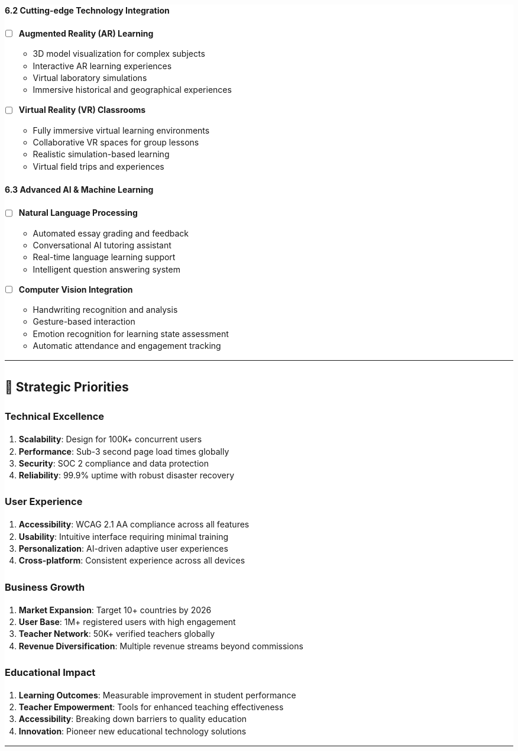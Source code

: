 #### 6.2 Cutting-edge Technology Integration
- [ ] **Augmented Reality (AR) Learning**
  - 3D model visualization for complex subjects
  - Interactive AR learning experiences
  - Virtual laboratory simulations
  - Immersive historical and geographical experiences

- [ ] **Virtual Reality (VR) Classrooms**
  - Fully immersive virtual learning environments
  - Collaborative VR spaces for group lessons
  - Realistic simulation-based learning
  - Virtual field trips and experiences

#### 6.3 Advanced AI & Machine Learning
- [ ] **Natural Language Processing**
  - Automated essay grading and feedback
  - Conversational AI tutoring assistant
  - Real-time language learning support
  - Intelligent question answering system

- [ ] **Computer Vision Integration**
  - Handwriting recognition and analysis
  - Gesture-based interaction
  - Emotion recognition for learning state assessment
  - Automatic attendance and engagement tracking

---

## 🎯 Strategic Priorities

### Technical Excellence
1. **Scalability**: Design for 100K+ concurrent users
2. **Performance**: Sub-3 second page load times globally
3. **Security**: SOC 2 compliance and data protection
4. **Reliability**: 99.9% uptime with robust disaster recovery

### User Experience
1. **Accessibility**: WCAG 2.1 AA compliance across all features
2. **Usability**: Intuitive interface requiring minimal training
3. **Personalization**: AI-driven adaptive user experiences
4. **Cross-platform**: Consistent experience across all devices

### Business Growth
1. **Market Expansion**: Target 10+ countries by 2026
2. **User Base**: 1M+ registered users with high engagement
3. **Teacher Network**: 50K+ verified teachers globally
4. **Revenue Diversification**: Multiple revenue streams beyond commissions

### Educational Impact
1. **Learning Outcomes**: Measurable improvement in student performance
2. **Teacher Empowerment**: Tools for enhanced teaching effectiveness
3. **Accessibility**: Breaking down barriers to quality education
4. **Innovation**: Pioneer new educational technology solutions

---